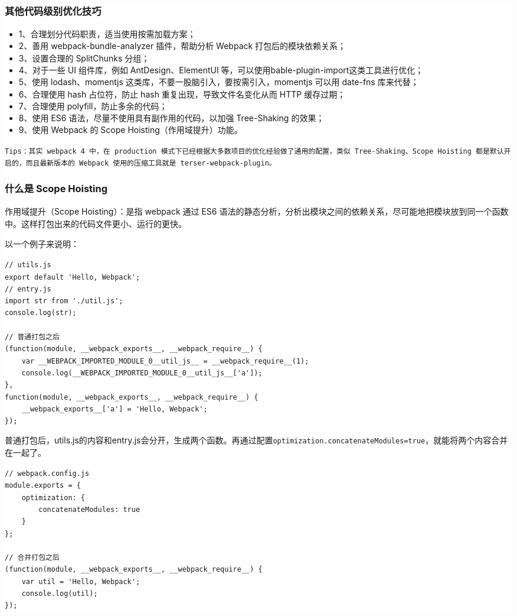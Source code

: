 
### 其他代码级别优化技巧
- 1、合理划分代码职责，适当使用按需加载方案；
- 2、善用 webpack-bundle-analyzer 插件，帮助分析 Webpack 打包后的模块依赖关系；
- 3、设置合理的 SplitChunks 分组；
- 4、对于一些 UI 组件库，例如 AntDesign、ElementUI 等，可以使用bable-plugin-import这类工具进行优化；
- 5、使用 lodash、momentjs 这类库，不要一股脑引入，要按需引入，momentjs 可以用 date-fns 库来代替；
- 6、合理使用 hash 占位符，防止 hash 重复出现，导致文件名变化从而 HTTP 缓存过期；
- 7、合理使用 polyfill，防止多余的代码；
- 8、使用 ES6 语法，尽量不使用具有副作用的代码，以加强 Tree-Shaking 的效果；
- 9、使用 Webpack 的 Scope Hoisting（作用域提升）功能。
```
Tips：其实 webpack 4 中，在 production 模式下已经根据大多数项目的优化经验做了通用的配置，类似 Tree-Shaking、Scope Hoisting 都是默认开启的，而且最新版本的 Webpack 使用的压缩工具就是 terser-webpack-plugin。
```

### 什么是 Scope Hoisting
作用域提升（Scope Hoisting）：是指 webpack 通过 ES6 语法的静态分析，分析出模块之间的依赖关系，尽可能地把模块放到同一个函数中。这样打包出来的代码文件更小、运行的更快。

以一个例子来说明：
```
// utils.js
export default 'Hello, Webpack';
// entry.js
import str from './util.js';
console.log(str);

// 普通打包之后
(function(module, __webpack_exports__, __webpack_require__) {
    var __WEBPACK_IMPORTED_MODULE_0__util_js__ = __webpack_require__(1);
    console.log(__WEBPACK_IMPORTED_MODULE_0__util_js__['a']);
},
function(module, __webpack_exports__, __webpack_require__) {
    __webpack_exports__['a'] = 'Hello, Webpack';
});
```

普通打包后，utils.js的内容和entry.js会分开，生成两个函数。再通过配置`optimization.concatenateModules=true`，就能将两个内容合并在一起了。
```
// webpack.config.js
module.exports = {
    optimization: {
        concatenateModules: true
    }
};

// 合并打包之后
(function(module, __webpack_exports__, __webpack_require__) {
    var util = 'Hello, Webpack';
    console.log(util);
});
```
